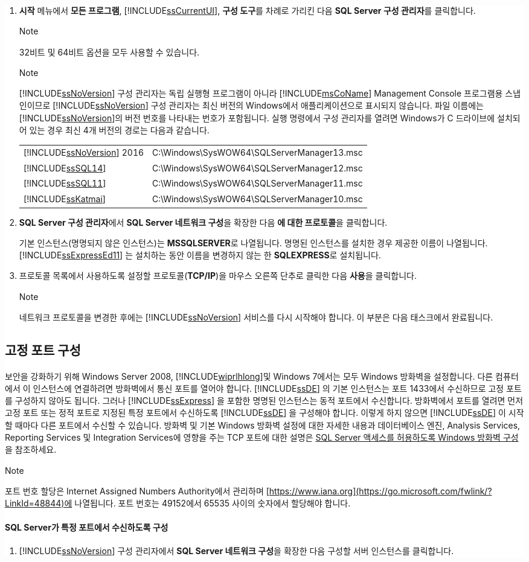 1.  **시작** 메뉴에서 **모든 프로그램**, [!INCLUDE[ssCurrentUI](../includes/sscurrentui-md.md)], **구성 도구**를 차례로 가리킨 다음 **SQL Server 구성 관리자**를 클릭합니다.  
  
    > [!NOTE]  
    > 32비트 및 64비트 옵션을 모두 사용할 수 있습니다.  
  
    > [!NOTE]  
    > [!INCLUDE[ssNoVersion](../includes/ssnoversion-md.md)] 구성 관리자는 독립 실행형 프로그램이 아니라 [!INCLUDE[msCoName](../includes/msconame-md.md)] Management Console 프로그램용 스냅인이므로 [!INCLUDE[ssNoVersion](../includes/ssnoversion-md.md)] 구성 관리자는 최신 버전의 Windows에서 애플리케이션으로 표시되지 않습니다. 파일 이름에는 [!INCLUDE[ssNoVersion](../includes/ssnoversion-md.md)]의 버전 번호를 나타내는 번호가 포함됩니다. 실행 명령에서 구성 관리자를 열려면 Windows가 C 드라이브에 설치되어 있는 경우 최신 4개 버전의 경로는 다음과 같습니다.  
  
    |||  
    |-|-|  
    |[!INCLUDE[ssNoVersion](../includes/ssnoversion-md.md)] 2016|C:\Windows\SysWOW64\SQLServerManager13.msc|  
    |[!INCLUDE[ssSQL14](../includes/sssql14-md.md)]|C:\Windows\SysWOW64\SQLServerManager12.msc|  
    |[!INCLUDE[ssSQL11](../includes/sssql11-md.md)]|C:\Windows\SysWOW64\SQLServerManager11.msc|  
    |[!INCLUDE[ssKatmai](../includes/sskatmai-md.md)]|C:\Windows\SysWOW64\SQLServerManager10.msc|  
  
2.  **SQL Server 구성 관리자**에서 **SQL Server 네트워크 구성**을 확장한 다음 **_<InstanceName>_ 에 대한 프로토콜**을 클릭합니다.  
  
    기본 인스턴스(명명되지 않은 인스턴스)는 **MSSQLSERVER**로 나열됩니다. 명명된 인스턴스를 설치한 경우 제공한 이름이 나열됩니다. [!INCLUDE[ssExpressEd11](../includes/ssexpressed11-md.md)] 는 설치하는 동안 이름을 변경하지 않는 한 **SQLEXPRESS**로 설치됩니다.  
  
3.  프로토콜 목록에서 사용하도록 설정할 프로토콜(**TCP/IP**)을 마우스 오른쪽 단추로 클릭한 다음 **사용**을 클릭합니다.  
  
    > [!NOTE]  
    > 네트워크 프로토콜을 변경한 후에는 [!INCLUDE[ssNoVersion](../includes/ssnoversion-md.md)] 서비스를 다시 시작해야 합니다. 이 부분은 다음 태스크에서 완료됩니다.  
  
## <a name="port"></a>고정 포트 구성  
보안을 강화하기 위해 Windows Server 2008, [!INCLUDE[wiprlhlong](../includes/wiprlhlong-md.md)]및 Windows 7에서는 모두 Windows 방화벽을 설정합니다. 다른 컴퓨터에서 이 인스턴스에 연결하려면 방화벽에서 통신 포트를 열어야 합니다. [!INCLUDE[ssDE](../includes/ssde-md.md)] 의 기본 인스턴스는 포트 1433에서 수신하므로 고정 포트를 구성하지 않아도 됩니다. 그러나 [!INCLUDE[ssExpress](../includes/ssexpress-md.md)] 을 포함한 명명된 인스턴스는 동적 포트에서 수신합니다. 방화벽에서 포트를 열려면 먼저 고정 포트 또는 정적 포트로 지정된 특정 포트에서 수신하도록 [!INCLUDE[ssDE](../includes/ssde-md.md)] 을 구성해야 합니다. 이렇게 하지 않으면 [!INCLUDE[ssDE](../includes/ssde-md.md)] 이 시작할 때마다 다른 포트에서 수신할 수 있습니다. 방화벽 및 기본 Windows 방화벽 설정에 대한 자세한 내용과 데이터베이스 엔진, Analysis Services, Reporting Services 및 Integration Services에 영향을 주는 TCP 포트에 대한 설명은 [SQL Server 액세스를 허용하도록 Windows 방화벽 구성](../sql-server/install/configure-the-windows-firewall-to-allow-sql-server-access.md)을 참조하세요.  
  
> [!NOTE]  
> 포트 번호 할당은 Internet Assigned Numbers Authority에서 관리하며 [https://www.iana.org](https://go.microsoft.com/fwlink/?LinkId=48844)에 나열됩니다. 포트 번호는 49152에서 65535 사이의 숫자에서 할당해야 합니다.  
  
#### <a name="configure-sql-server-to-listen-on-a-specific-port"></a>SQL Server가 특정 포트에서 수신하도록 구성  
  
1.  [!INCLUDE[ssNoVersion](../includes/ssnoversion-md.md)] 구성 관리자에서 **SQL Server 네트워크 구성**을 확장한 다음 구성할 서버 인스턴스를 클릭합니다.  
  
